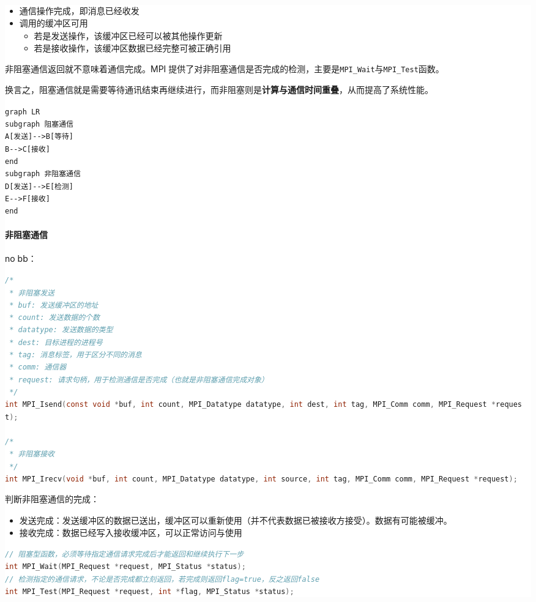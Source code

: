 - 通信操作完成，即消息已经收发
- 调用的缓冲区可用
  - 若是发送操作，该缓冲区已经可以被其他操作更新
  - 若是接收操作，该缓冲区数据已经完整可被正确引用

非阻塞通信返回就不意味着通信完成。MPI 提供了对非阻塞通信是否完成的检测，主要是`MPI_Wait`与`MPI_Test`函数。

换言之，阻塞通信就是需要等待通讯结束再继续进行，而非阻塞则是**计算与通信时间重叠**，从而提高了系统性能。



```mermaid
graph LR
subgraph 阻塞通信
A[发送]-->B[等待]
B-->C[接收]
end
subgraph 非阻塞通信
D[发送]-->E[检测]
E-->F[接收]
end
```

#### 非阻塞通信

no bb：

```c
/*
 * 非阻塞发送
 * buf: 发送缓冲区的地址
 * count: 发送数据的个数
 * datatype: 发送数据的类型
 * dest: 目标进程的进程号
 * tag: 消息标签，用于区分不同的消息
 * comm: 通信器
 * request: 请求句柄，用于检测通信是否完成（也就是非阻塞通信完成对象）
 */
int MPI_Isend(const void *buf, int count, MPI_Datatype datatype, int dest, int tag, MPI_Comm comm, MPI_Request *request);

/*
 * 非阻塞接收
 */
int MPI_Irecv(void *buf, int count, MPI_Datatype datatype, int source, int tag, MPI_Comm comm, MPI_Request *request);
```

判断非阻塞通信的完成：

- 发送完成：发送缓冲区的数据已送出，缓冲区可以重新使用（并不代表数据已被接收方接受）。数据有可能被缓冲。
- 接收完成：数据已经写入接收缓冲区，可以正常访问与使用

```c
// 阻塞型函数，必须等待指定通信请求完成后才能返回和继续执行下一步
int MPI_Wait(MPI_Request *request, MPI_Status *status);
// 检测指定的通信请求，不论是否完成都立刻返回，若完成则返回flag=true，反之返回false
int MPI_Test(MPI_Request *request, int *flag, MPI_Status *status);
```
